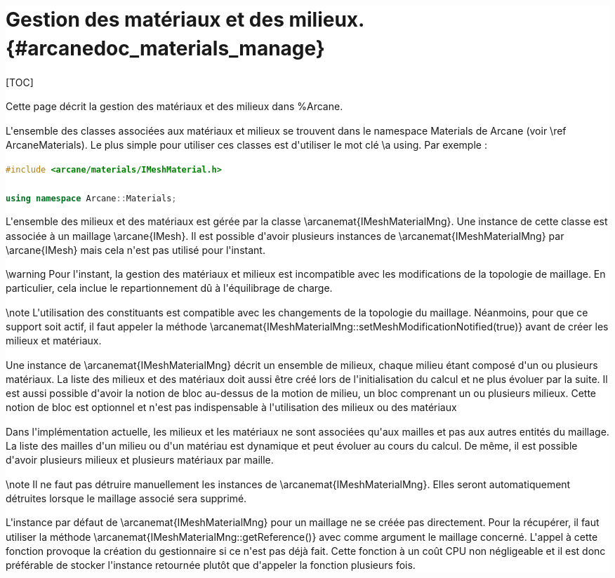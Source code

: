 ﻿#  Gestion des matériaux et des milieux. {#arcanedoc_materials_manage}

[TOC]

Cette page décrit la gestion des matériaux et des milieux dans %Arcane.

L'ensemble des classes associées aux matériaux et milieux se trouvent
dans le namespace Materials de Arcane (voir \ref ArcaneMaterials). Le plus simple pour utiliser
ces classes est d'utiliser le mot clé \a using. Par exemple :

```cpp
#include <arcane/materials/IMeshMaterial.h>

using namespace Arcane::Materials;
```


L'ensemble des milieux et des matériaux est gérée par la classe
\arcanemat{IMeshMaterialMng}. Une instance de cette classe est associée à un
maillage \arcane{IMesh}. Il est possible d'avoir plusieurs instances de
\arcanemat{IMeshMaterialMng} par \arcane{IMesh} mais cela n'est pas utilisé pour l'instant.

\warning Pour l'instant, la gestion des matériaux et milieux est
incompatible avec les modifications de la topologie de maillage. En
particulier, cela inclue le repartionnement dû à l'équilibrage de
charge.

\note L'utilisation des constituants est compatible avec les
changements de la topologie du maillage. Néanmoins, pour que ce
support soit actif, il faut appeler la méthode
\arcanemat{IMeshMaterialMng::setMeshModificationNotified(true)} avant
de créer les milieux et matériaux.

Une instance de \arcanemat{IMeshMaterialMng} décrit un ensemble de milieux, chaque
milieu étant composé d'un ou plusieurs matériaux.
La liste des milieux et des matériaux doit aussi être créé lors de
l'initialisation du calcul et ne plus évoluer par la suite. Il est
aussi possible d'avoir la notion de bloc au-dessus de la motion de milieu, un bloc
comprenant un ou plusieurs milieux. Cette notion de bloc est
optionnel et n'est pas indispensable à l'utilisation des milieux ou
des matériaux

Dans l'implémentation actuelle, les milieux et les matériaux ne sont
associées qu'aux mailles et pas aux autres entités du maillage. La
liste des mailles d'un milieu ou d'un matériau est dynamique et peut
évoluer au cours du calcul. De même, il est possible d'avoir
plusieurs milieux et plusieurs matériaux par maille.

\note Il ne faut pas détruire manuellement les instances de
\arcanemat{IMeshMaterialMng}. Elles seront automatiquement détruites lorsque le maillage
associé sera supprimé.

L'instance par défaut de \arcanemat{IMeshMaterialMng} pour un maillage ne se
créée pas directement. Pour la récupérer, il faut utiliser la
méthode \arcanemat{IMeshMaterialMng::getReference()} avec comme argument le maillage
concerné. L'appel à cette fonction provoque la création du
gestionnaire si ce n'est pas déjà fait. Cette fonction à un coût CPU
non négligeable et il est donc préférable de stocker l'instance retournée
plutôt que d'appeler la fonction plusieurs fois.
